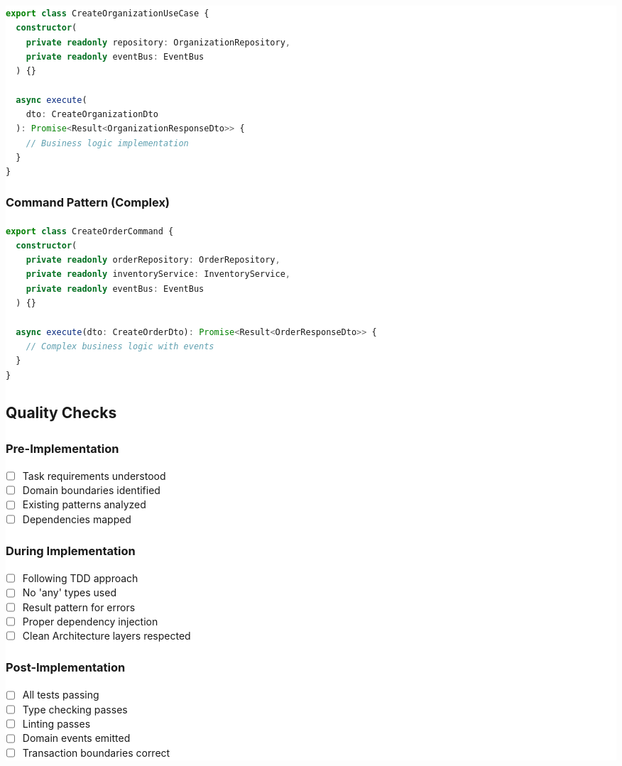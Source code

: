 ```typescript
export class CreateOrganizationUseCase {
  constructor(
    private readonly repository: OrganizationRepository,
    private readonly eventBus: EventBus
  ) {}

  async execute(
    dto: CreateOrganizationDto
  ): Promise<Result<OrganizationResponseDto>> {
    // Business logic implementation
  }
}
```

### Command Pattern (Complex)

```typescript
export class CreateOrderCommand {
  constructor(
    private readonly orderRepository: OrderRepository,
    private readonly inventoryService: InventoryService,
    private readonly eventBus: EventBus
  ) {}

  async execute(dto: CreateOrderDto): Promise<Result<OrderResponseDto>> {
    // Complex business logic with events
  }
}
```

## Quality Checks

### Pre-Implementation

- [ ] Task requirements understood
- [ ] Domain boundaries identified
- [ ] Existing patterns analyzed
- [ ] Dependencies mapped

### During Implementation

- [ ] Following TDD approach
- [ ] No 'any' types used
- [ ] Result pattern for errors
- [ ] Proper dependency injection
- [ ] Clean Architecture layers respected

### Post-Implementation

- [ ] All tests passing
- [ ] Type checking passes
- [ ] Linting passes
- [ ] Domain events emitted
- [ ] Transaction boundaries correct
